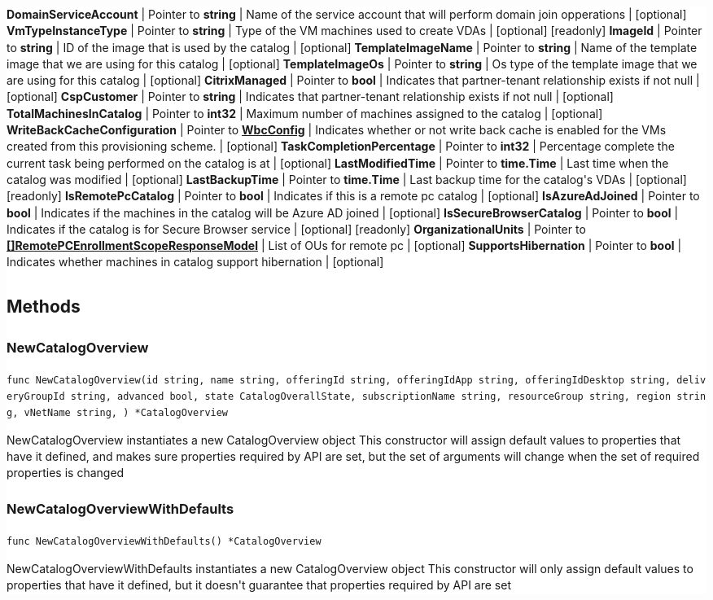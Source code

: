 **DomainServiceAccount** | Pointer to **string** | Name of the service account that will perform domain join opperations | [optional] 
**VmTypeInstanceType** | Pointer to **string** | Type of the VM machines used to create VDAs | [optional] [readonly] 
**ImageId** | Pointer to **string** | ID of the image that is used by the catalog | [optional] 
**TemplateImageName** | Pointer to **string** | Name of the template image that we are using for this catalog | [optional] 
**TemplateImageOs** | Pointer to **string** | Os type of the template image that we are using for this catalog | [optional] 
**CitrixManaged** | Pointer to **bool** | Indicates that partner-tenant relationship exists if not null | [optional] 
**CspCustomer** | Pointer to **string** | Indicates that partner-tenant relationship exists if not null | [optional] 
**TotalMachinesInCatalog** | Pointer to **int32** | Maximum number of machines assigned to the catalog | [optional] 
**WriteBackCacheConfiguration** | Pointer to [**WbcConfig**](WbcConfig.md) | Indicates whether or not write back cache is enabled for the VMs created from this provisioning scheme. | [optional] 
**TaskCompletionPercentage** | Pointer to **int32** | Percentage complete the current task being performed on the catalog is at | [optional] 
**LastModifiedTime** | Pointer to **time.Time** | Last time when the catalog was modified | [optional] 
**LastBackupTime** | Pointer to **time.Time** | Last backup time for the catalog&#39;s VDAs | [optional] [readonly] 
**IsRemotePcCatalog** | Pointer to **bool** | Indicates if this is a remote pc catalog | [optional] 
**IsAzureAdJoined** | Pointer to **bool** | Indicates if the machines in the catalog will be Azure AD joined | [optional] 
**IsSecureBrowserCatalog** | Pointer to **bool** | Indicates if the catalog is for Secure Browser service | [optional] [readonly] 
**OrganizationalUnits** | Pointer to [**[]RemotePCEnrollmentScopeResponseModel**](RemotePCEnrollmentScopeResponseModel.md) | List of OUs for remote pc | [optional] 
**SupportsHibernation** | Pointer to **bool** | Indicates whether machines in catalog support hibernation | [optional] 

## Methods

### NewCatalogOverview

`func NewCatalogOverview(id string, name string, offeringId string, offeringIdApp string, offeringIdDesktop string, deliveryGroupId string, advanced bool, state CatalogOverallState, subscriptionName string, resourceGroup string, region string, vNetName string, ) *CatalogOverview`

NewCatalogOverview instantiates a new CatalogOverview object
This constructor will assign default values to properties that have it defined,
and makes sure properties required by API are set, but the set of arguments
will change when the set of required properties is changed

### NewCatalogOverviewWithDefaults

`func NewCatalogOverviewWithDefaults() *CatalogOverview`

NewCatalogOverviewWithDefaults instantiates a new CatalogOverview object
This constructor will only assign default values to properties that have it defined,
but it doesn't guarantee that properties required by API are set
